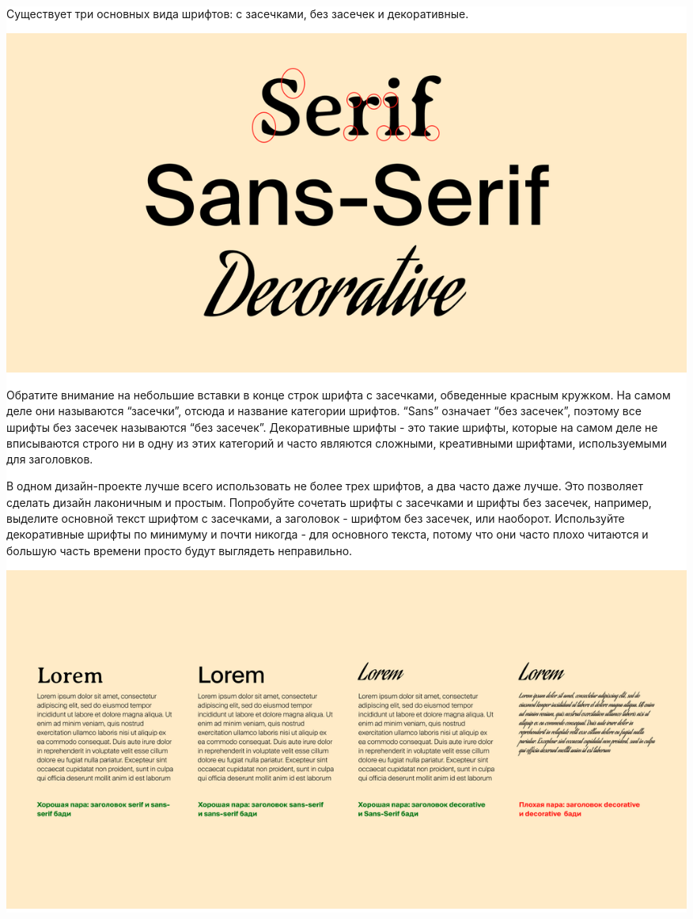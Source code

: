 Существует три основных вида шрифтов: с засечками, без засечек и декоративные.

![1.png](1%201.png)

Обратите внимание на небольшие вставки в конце строк шрифта с засечками, обведенные красным кружком. На самом деле они называются “засечки”, отсюда и название категории шрифтов. “Sans” означает “без засечек”, поэтому все шрифты без засечек называются “без засечек”. Декоративные шрифты - это такие шрифты, которые на самом деле не вписываются строго ни в одну из этих категорий и часто являются сложными, креативными шрифтами, используемыми для заголовков.

В одном дизайн-проекте лучше всего использовать не более трех шрифтов, а два часто даже лучше. Это позволяет сделать дизайн лаконичным и простым. Попробуйте сочетать шрифты с засечками и шрифты без засечек, например, выделите основной текст шрифтом с засечками, а заголовок - шрифтом без засечек, или наоборот. Используйте декоративные шрифты по минимуму и почти никогда - для основного текста, потому что они часто плохо читаются и большую часть времени просто будут выглядеть неправильно.

![2.png](2%201.png)
